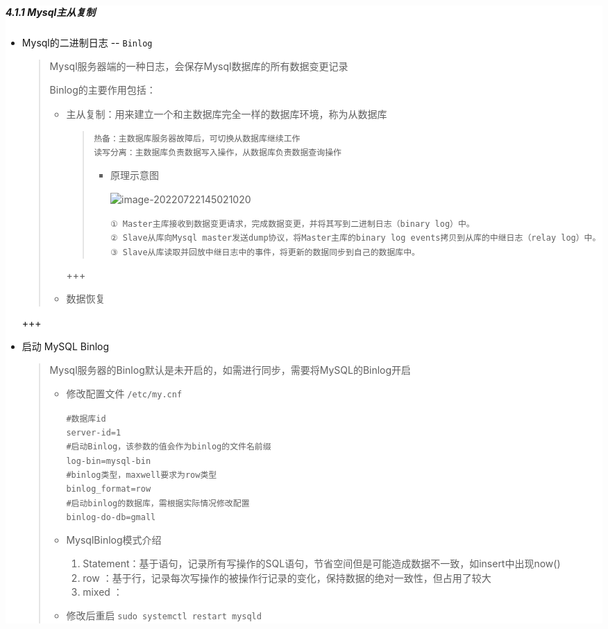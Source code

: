 ##### 4.1.1 Mysql主从复制

+ Mysql的二进制日志 -- `Binlog`

  > Mysql服务器端的一种日志，会保存Mysql数据库的所有数据变更记录
  >
  > Binlog的主要作用包括：
  >
  > + 主从复制：用来建立一个和主数据库完全一样的数据库环境，称为从数据库
  >
  >   > ```txt
  >   > 热备：主数据库服务器故障后，可切换从数据库继续工作
  >   > 读写分离：主数据库负责数据写入操作，从数据库负责数据查询操作
  >   > ```
  >   >
  >   > + 原理示意图
  >   >
  >   >   ![image-20220722145021020](http://ybll.vip/md-imgs/202207221450128.png)
  >   >
  >   >   ```txt
  >   >   ① Master主库接收到数据变更请求，完成数据变更，并将其写到二进制日志（binary log）中。
  >   >   ② Slave从库向Mysql master发送dump协议，将Master主库的binary log events拷贝到从库的中继日志（relay log）中。
  >   >   ③ Slave从库读取并回放中继日志中的事件，将更新的数据同步到自己的数据库中。
  >   >   ```
  >
  >   +++
  >
  > + 数据恢复

  +++

+ 启动 MySQL Binlog

  > Mysql服务器的Binlog默认是未开启的，如需进行同步，需要将MySQL的Binlog开启
  >
  > + 修改配置文件 `/etc/my.cnf`
  >
  >   ```properties
  >   #数据库id
  >   server-id=1
  >   #启动Binlog，该参数的值会作为binlog的文件名前缀
  >   log-bin=mysql-bin
  >   #binlog类型，maxwell要求为row类型
  >   binlog_format=row
  >   #启动binlog的数据库，需根据实际情况修改配置
  >   binlog-do-db=gmall
  >   ```
  >
  > + MysqlBinlog模式介绍
  >
  >   1. Statement：基于语句，记录所有写操作的SQL语句，节省空间但是可能造成数据不一致，如insert中出现now()
  >   2. row ：基于行，记录每次写操作的被操作行记录的变化，保持数据的绝对一致性，但占用了较大
  >   3. mixed ：
  >
  > + 修改后重启 `sudo systemctl restart mysqld`
